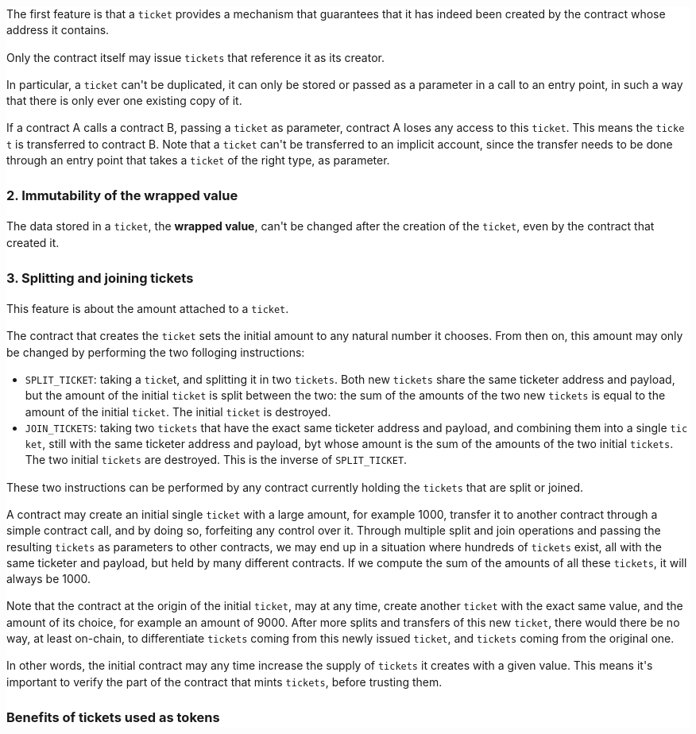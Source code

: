 The first feature is that a `ticket` provides a mechanism that guarantees that it has indeed been created by the contract whose address it contains.

Only the contract itself may issue `tickets` that reference it as its creator.

In particular, a `ticket` can't be duplicated, it can only be stored or passed as a parameter in a call to an entry point, in such a way that there is only ever one existing copy of it.

If a contract A calls a contract B, passing a `ticket` as parameter, contract A loses any access to this `ticket`. This means the `ticket` is transferred to contract B. Note that a `ticket` can't be transferred to an implicit account, since the transfer needs to be done through an entry point that takes a `ticket` of the right type, as parameter.

### 2. Immutability of the wrapped value

The data stored in a `ticket`, the **wrapped value**, can't be changed after the creation of the `ticket`, even by the contract that created it.

### 3. Splitting and joining tickets

This feature is about the amount attached to a `ticket`.

The contract that creates the `ticket` sets the initial amount to any natural number it chooses. From then on, this amount may only be changed by performing the two folloging instructions:

- `SPLIT_TICKET`: taking a `ticke`t, and splitting it in two `tickets`. Both new `tickets` share the same ticketer address and payload, but the amount of the initial `ticket` is split between the two: the sum of the amounts of the two new `tickets` is equal to the amount of the initial `ticket`. The initial `ticket` is destroyed.
- `JOIN_TICKETS`: taking two `tickets` that have the exact same ticketer address and payload, and combining them into a single `ticket`, still with the same ticketer address and payload, byt whose amount is the sum of the amounts of the two initial `tickets`. The two initial `tickets` are destroyed. This is the inverse of `SPLIT_TICKET`.

These two instructions can be performed by any contract currently holding the `tickets` that are split or joined.

A contract may create an initial single `ticket` with a large amount, for example 1000, transfer it to another contract through a simple contract call, and by doing so, forfeiting any control over it. Through multiple split and join operations and passing the resulting `tickets` as parameters to other contracts, we may end up in a situation where hundreds of `tickets` exist, all with the same ticketer and payload, but held by many different contracts. If we compute the sum of the amounts of all these `tickets`, it will always be 1000.

Note that the contract at the origin of the initial `ticket`, may at any time, create another `ticket` with the exact same value, and the amount of its choice, for example an amount of 9000. After more splits and transfers of this new `ticket`, there would there be no way, at least on-chain, to differentiate `tickets` coming from this newly issued `ticket`, and `tickets` coming from the original one.

In other words, the initial contract may any time increase the supply of `tickets` it creates with a given value. This means it's important to verify the part of the contract that mints `tickets`, before trusting them.

### Benefits of tickets used as tokens

